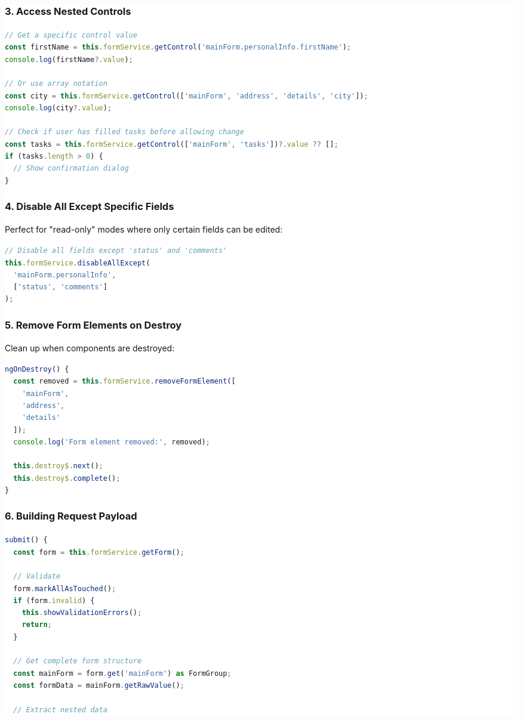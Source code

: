 ### 3. Access Nested Controls

```typescript
// Get a specific control value
const firstName = this.formService.getControl('mainForm.personalInfo.firstName');
console.log(firstName?.value);

// Or use array notation
const city = this.formService.getControl(['mainForm', 'address', 'details', 'city']);
console.log(city?.value);

// Check if user has filled tasks before allowing change
const tasks = this.formService.getControl(['mainForm', 'tasks'])?.value ?? [];
if (tasks.length > 0) {
  // Show confirmation dialog
}
```

### 4. Disable All Except Specific Fields

Perfect for "read-only" modes where only certain fields can be edited:

```typescript
// Disable all fields except 'status' and 'comments'
this.formService.disableAllExcept(
  'mainForm.personalInfo',
  ['status', 'comments']
);
```

### 5. Remove Form Elements on Destroy

Clean up when components are destroyed:

```typescript
ngOnDestroy() {
  const removed = this.formService.removeFormElement([
    'mainForm',
    'address',
    'details'
  ]);
  console.log('Form element removed:', removed);
  
  this.destroy$.next();
  this.destroy$.complete();
}
```

### 6. Building Request Payload

```typescript
submit() {
  const form = this.formService.getForm();
  
  // Validate
  form.markAllAsTouched();
  if (form.invalid) {
    this.showValidationErrors();
    return;
  }
  
  // Get complete form structure
  const mainForm = form.get('mainForm') as FormGroup;
  const formData = mainForm.getRawValue();
  
  // Extract nested data
```